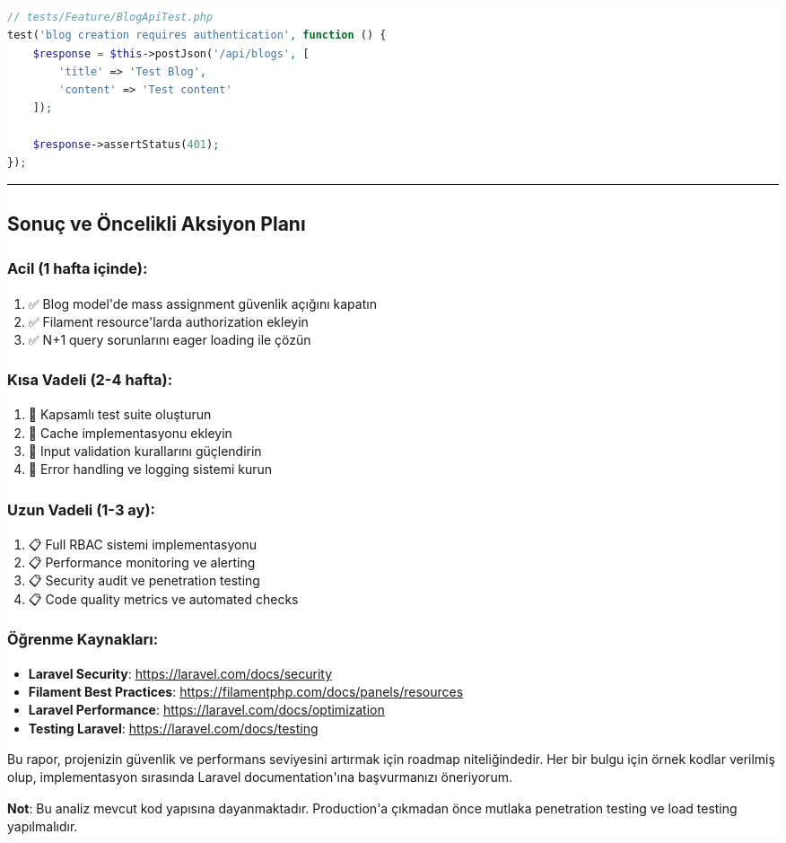 ```php
// tests/Feature/BlogApiTest.php
test('blog creation requires authentication', function () {
    $response = $this->postJson('/api/blogs', [
        'title' => 'Test Blog',
        'content' => 'Test content'
    ]);
    
    $response->assertStatus(401);
});
```

---

## Sonuç ve Öncelikli Aksiyon Planı

### Acil (1 hafta içinde):
1. ✅ Blog model'de mass assignment güvenlik açığını kapatın
2. ✅ Filament resource'larda authorization ekleyin
3. ✅ N+1 query sorunlarını eager loading ile çözün

### Kısa Vadeli (2-4 hafta):
1. 🔄 Kapsamlı test suite oluşturun
2. 🔄 Cache implementasyonu ekleyin
3. 🔄 Input validation kurallarını güçlendirin
4. 🔄 Error handling ve logging sistemi kurun

### Uzun Vadeli (1-3 ay):
1. 📋 Full RBAC sistemi implementasyonu
2. 📋 Performance monitoring ve alerting
3. 📋 Security audit ve penetration testing
4. 📋 Code quality metrics ve automated checks

### Öğrenme Kaynakları:
- **Laravel Security**: https://laravel.com/docs/security
- **Filament Best Practices**: https://filamentphp.com/docs/panels/resources
- **Laravel Performance**: https://laravel.com/docs/optimization
- **Testing Laravel**: https://laravel.com/docs/testing

Bu rapor, projenizin güvenlik ve performans seviyesini artırmak için roadmap niteliğindedir. Her bir bulgu için örnek kodlar verilmiş olup, implementasyon sırasında Laravel documentation'ına başvurmanızı öneriyorum.

**Not**: Bu analiz mevcut kod yapısına dayanmaktadır. Production'a çıkmadan önce mutlaka penetration testing ve load testing yapılmalıdır.
